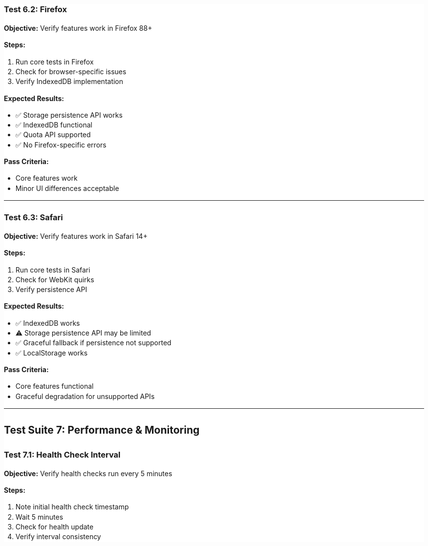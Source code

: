 ### Test 6.2: Firefox

**Objective:** Verify features work in Firefox 88+

**Steps:**

1. Run core tests in Firefox
2. Check for browser-specific issues
3. Verify IndexedDB implementation

**Expected Results:**

- ✅ Storage persistence API works
- ✅ IndexedDB functional
- ✅ Quota API supported
- ✅ No Firefox-specific errors

**Pass Criteria:**

- Core features work
- Minor UI differences acceptable

---

### Test 6.3: Safari

**Objective:** Verify features work in Safari 14+

**Steps:**

1. Run core tests in Safari
2. Check for WebKit quirks
3. Verify persistence API

**Expected Results:**

- ✅ IndexedDB works
- ⚠️ Storage persistence API may be limited
- ✅ Graceful fallback if persistence not supported
- ✅ LocalStorage works

**Pass Criteria:**

- Core features functional
- Graceful degradation for unsupported APIs

---

## Test Suite 7: Performance & Monitoring

### Test 7.1: Health Check Interval

**Objective:** Verify health checks run every 5 minutes

**Steps:**

1. Note initial health check timestamp
2. Wait 5 minutes
3. Check for health update
4. Verify interval consistency
